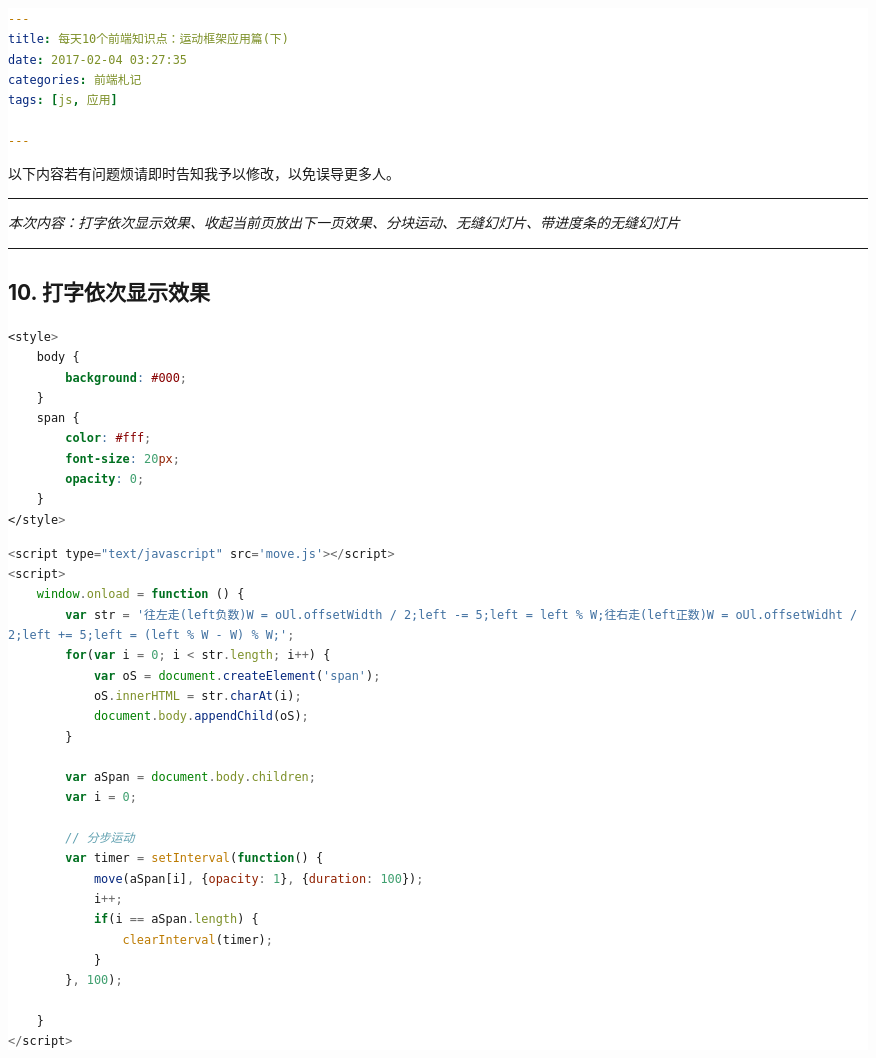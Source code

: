 ```yaml
---
title: 每天10个前端知识点：运动框架应用篇(下)
date: 2017-02-04 03:27:35
categories: 前端札记
tags: [js, 应用]

---
```


以下内容若有问题烦请即时告知我予以修改，以免误导更多人。




---
*本次内容：打字依次显示效果、收起当前页放出下一页效果、分块运动、无缝幻灯片、带进度条的无缝幻灯片*


---


## 10. 打字依次显示效果




``` css
<style>
	body {
		background: #000;
	}
	span {
		color: #fff;
		font-size: 20px;
		opacity: 0;
	}
</style>
```

``` html

```
``` javascript
<script type="text/javascript" src='move.js'></script>
<script>
	window.onload = function () {
		var str = '往左走(left负数)W = oUl.offsetWidth / 2;left -= 5;left = left % W;往右走(left正数)W = oUl.offsetWidht / 2;left += 5;left = (left % W - W) % W;';
		for(var i = 0; i < str.length; i++) {
			var oS = document.createElement('span');
			oS.innerHTML = str.charAt(i);
			document.body.appendChild(oS);
		}

		var aSpan = document.body.children;
		var i = 0;

		// 分步运动
		var timer = setInterval(function() {
			move(aSpan[i], {opacity: 1}, {duration: 100});
			i++;
			if(i == aSpan.length) {
				clearInterval(timer);
			}
		}, 100);

	}
</script>
```